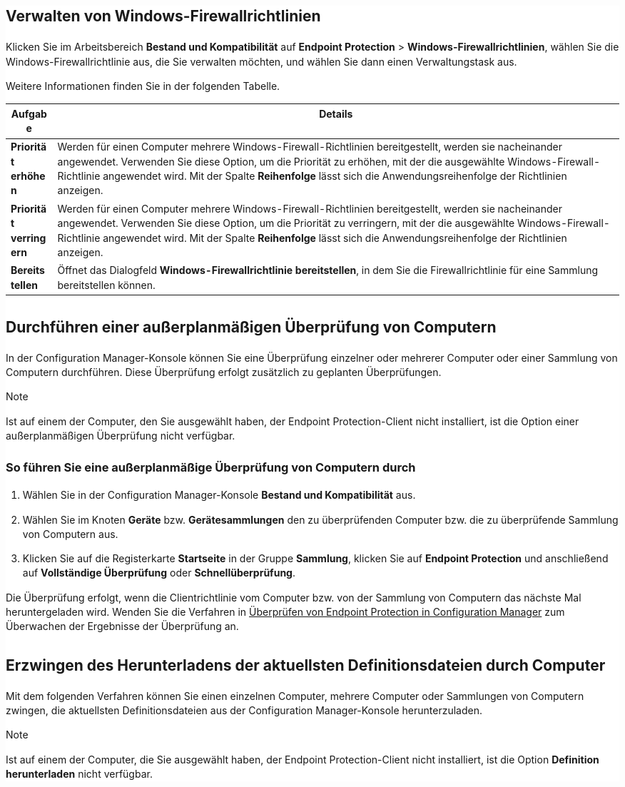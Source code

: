 ## <a name="manage-windows-firewall-policies"></a>Verwalten von Windows-Firewallrichtlinien  
 Klicken Sie im Arbeitsbereich **Bestand und Kompatibilität** auf **Endpoint Protection** > **Windows-Firewallrichtlinien**, wählen Sie die Windows-Firewallrichtlinie aus, die Sie verwalten möchten, und wählen Sie dann einen Verwaltungstask aus.  

 Weitere Informationen finden Sie in der folgenden Tabelle.  

|Aufgabe|Details|  
|----------|-------------|  
|**Priorität erhöhen**|Werden für einen Computer mehrere Windows-Firewall-Richtlinien bereitgestellt, werden sie nacheinander angewendet. Verwenden Sie diese Option, um die Priorität zu erhöhen, mit der die ausgewählte Windows-Firewall-Richtlinie angewendet wird. Mit der Spalte **Reihenfolge** lässt sich die Anwendungsreihenfolge der Richtlinien anzeigen.|  
|**Priorität verringern**|Werden für einen Computer mehrere Windows-Firewall-Richtlinien bereitgestellt, werden sie nacheinander angewendet. Verwenden Sie diese Option, um die Priorität zu verringern, mit der die ausgewählte Windows-Firewall-Richtlinie angewendet wird. Mit der Spalte **Reihenfolge** lässt sich die Anwendungsreihenfolge der Richtlinien anzeigen.|  
|**Bereitstellen**|Öffnet das Dialogfeld **Windows-Firewallrichtlinie bereitstellen**, in dem Sie die Firewallrichtlinie für eine Sammlung bereitstellen können.|  

## <a name="how-to-perform-an-on-demand-scan-of-computers"></a>Durchführen einer außerplanmäßigen Überprüfung von Computern  
 In der Configuration Manager-Konsole können Sie eine Überprüfung einzelner oder mehrerer Computer oder einer Sammlung von Computern durchführen. Diese Überprüfung erfolgt zusätzlich zu geplanten Überprüfungen.

> [!NOTE]  
>  Ist auf einem der Computer, den Sie ausgewählt haben, der Endpoint Protection-Client nicht installiert, ist die Option einer außerplanmäßigen Überprüfung nicht verfügbar.  

### <a name="to-perform-an-on-demand-scan-of-computers"></a>So führen Sie eine außerplanmäßige Überprüfung von Computern durch  

1.  Wählen Sie in der Configuration Manager-Konsole **Bestand und Kompatibilität** aus.  

2.  Wählen Sie im Knoten **Geräte** bzw. **Gerätesammlungen** den zu überprüfenden Computer bzw. die zu überprüfende Sammlung von Computern aus.  

3.  Klicken Sie auf die Registerkarte **Startseite** in der Gruppe **Sammlung**, klicken Sie auf **Endpoint Protection** und anschließend auf **Vollständige Überprüfung** oder **Schnellüberprüfung**.  

 Die Überprüfung erfolgt, wenn die Clientrichtlinie vom Computer bzw. von der Sammlung von Computern das nächste Mal heruntergeladen wird. Wenden Sie die Verfahren in [Überprüfen von Endpoint Protection in Configuration Manager](../../protect/deploy-use/monitor-endpoint-protection.md) zum Überwachen der Ergebnisse der Überprüfung an.  

## <a name="how-to-force-computers-to-download-the-latest-definition-files"></a>Erzwingen des Herunterladens der aktuellsten Definitionsdateien durch Computer  
 Mit dem folgenden Verfahren können Sie einen einzelnen Computer, mehrere Computer oder Sammlungen von Computern zwingen, die aktuellsten Definitionsdateien aus der Configuration Manager-Konsole herunterzuladen.  

> [!NOTE]  
>  Ist auf einem der Computer, die Sie ausgewählt haben, der Endpoint Protection-Client nicht installiert, ist die Option **Definition herunterladen** nicht verfügbar.  
